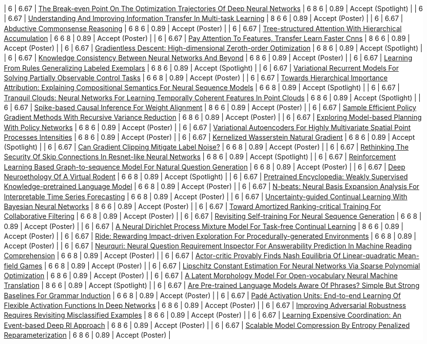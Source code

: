 | 6 | 6.67 | [The Break-even Point On The Optimization Trajectories Of Deep Neural Networks](https://openreview.net/forum?id=r1g87C4KwB) | 6 8 6 | 0.89 | Accept (Spotlight) |
| 6 | 6.67 | [Understanding And Improving Information Transfer In Multi-task Learning](https://openreview.net/forum?id=SylzhkBtDB) | 8 6 6 | 0.89 | Accept (Poster) |
| 6 | 6.67 | [Abductive Commonsense Reasoning](https://openreview.net/forum?id=Byg1v1HKDB) | 6 8 6 | 0.89 | Accept (Poster) |
| 6 | 6.67 | [Tree-structured Attention With Hierarchical Accumulation](https://openreview.net/forum?id=HJxK5pEYvr) | 6 6 8 | 0.89 | Accept (Poster) |
| 6 | 6.67 | [Pay Attention To Features, Transfer Learn Faster Cnns](https://openreview.net/forum?id=ryxyCeHtPB) | 8 6 6 | 0.89 | Accept (Poster) |
| 6 | 6.67 | [Gradientless Descent: High-dimensional Zeroth-order Optimization](https://openreview.net/forum?id=Skep6TVYDB) | 6 8 6 | 0.89 | Accept (Spotlight) |
| 6 | 6.67 | [Knowledge Consistency Between Neural Networks And Beyond](https://openreview.net/forum?id=BJeS62EtwH) | 6 8 6 | 0.89 | Accept (Poster) |
| 6 | 6.67 | [Learning From Rules Generalizing Labeled Exemplars](https://openreview.net/forum?id=SkeuexBtDr) | 6 8 6 | 0.89 | Accept (Spotlight) |
| 6 | 6.67 | [Variational Recurrent Models For Solving Partially Observable Control Tasks](https://openreview.net/forum?id=r1lL4a4tDB) | 6 6 8 | 0.89 | Accept (Poster) |
| 6 | 6.67 | [Towards Hierarchical Importance Attribution: Explaining Compositional Semantics For Neural Sequence Models](https://openreview.net/forum?id=BkxRRkSKwr) | 6 6 8 | 0.89 | Accept (Spotlight) |
| 6 | 6.67 | [Tranquil Clouds: Neural Networks For Learning Temporally Coherent Features In Point Clouds](https://openreview.net/forum?id=BJeKh3VYDH) | 6 8 6 | 0.89 | Accept (Spotlight) |
| 6 | 6.67 | [Spike-based Causal Inference For Weight Alignment](https://openreview.net/forum?id=rJxWxxSYvB) | 8 6 6 | 0.89 | Accept (Poster) |
| 6 | 6.67 | [Sample Efficient Policy Gradient Methods With Recursive Variance Reduction](https://openreview.net/forum?id=HJlxIJBFDr) | 6 8 6 | 0.89 | Accept (Poster) |
| 6 | 6.67 | [Exploring Model-based Planning With Policy Networks](https://openreview.net/forum?id=H1exf64KwH) | 6 8 6 | 0.89 | Accept (Poster) |
| 6 | 6.67 | [Variational Autoencoders For Highly Multivariate Spatial Point Processes Intensities](https://openreview.net/forum?id=B1lj20NFDS) | 6 8 6 | 0.89 | Accept (Poster) |
| 6 | 6.67 | [Kernelized Wasserstein Natural Gradient](https://openreview.net/forum?id=Hklz71rYvS) | 6 8 6 | 0.89 | Accept (Spotlight) |
| 6 | 6.67 | [Can Gradient Clipping Mitigate Label Noise?](https://openreview.net/forum?id=rklB76EKPr) | 6 6 8 | 0.89 | Accept (Poster) |
| 6 | 6.67 | [Rethinking The Security Of Skip Connections In Resnet-like Neural Networks](https://openreview.net/forum?id=BJlRs34Fvr) | 6 8 6 | 0.89 | Accept (Spotlight) |
| 6 | 6.67 | [Reinforcement Learning Based Graph-to-sequence Model For Natural Question Generation](https://openreview.net/forum?id=HygnDhEtvr) | 6 6 8 | 0.89 | Accept (Poster) |
| 6 | 6.67 | [Deep Neuroethology Of A Virtual Rodent](https://openreview.net/forum?id=SyxrxR4KPS) | 6 6 8 | 0.89 | Accept (Spotlight) |
| 6 | 6.67 | [Pretrained Encyclopedia: Weakly Supervised Knowledge-pretrained Language Model](https://openreview.net/forum?id=BJlzm64tDH) | 6 6 8 | 0.89 | Accept (Poster) |
| 6 | 6.67 | [N-beats: Neural Basis Expansion Analysis For Interpretable Time Series Forecasting](https://openreview.net/forum?id=r1ecqn4YwB) | 6 6 8 | 0.89 | Accept (Poster) |
| 6 | 6.67 | [Uncertainty-guided Continual Learning With Bayesian Neural Networks](https://openreview.net/forum?id=HklUCCVKDB) | 8 6 6 | 0.89 | Accept (Poster) |
| 6 | 6.67 | [Toward Amortized Ranking-critical Training For Collaborative Filtering](https://openreview.net/forum?id=HJxR7R4FvS) | 6 6 8 | 0.89 | Accept (Poster) |
| 6 | 6.67 | [Revisiting Self-training For Neural Sequence Generation](https://openreview.net/forum?id=SJgdnAVKDH) | 6 6 8 | 0.89 | Accept (Poster) |
| 6 | 6.67 | [A Neural Dirichlet Process Mixture Model For Task-free Continual Learning](https://openreview.net/forum?id=SJxSOJStPr) | 8 6 6 | 0.89 | Accept (Poster) |
| 6 | 6.67 | [Ride: Rewarding Impact-driven Exploration For Procedurally-generated Environments](https://openreview.net/forum?id=rkg-TJBFPB) | 6 6 8 | 0.89 | Accept (Poster) |
| 6 | 6.67 | [Neurquri: Neural Question Requirement Inspector For Answerability Prediction In Machine Reading Comprehension](https://openreview.net/forum?id=ryxgsCVYPr) | 6 6 8 | 0.89 | Accept (Poster) |
| 6 | 6.67 | [Actor-critic Provably Finds Nash Equilibria Of Linear-quadratic Mean-field Games](https://openreview.net/forum?id=H1lhqpEYPr) | 6 6 8 | 0.89 | Accept (Poster) |
| 6 | 6.67 | [Lipschitz Constant Estimation For Neural Networks Via Sparse Polynomial Optimization](https://openreview.net/forum?id=rJe4_xSFDB) | 6 8 6 | 0.89 | Accept (Poster) |
| 6 | 6.67 | [A Latent Morphology Model For Open-vocabulary Neural Machine Translation](https://openreview.net/forum?id=BJxSI1SKDH) | 8 6 6 | 0.89 | Accept (Spotlight) |
| 6 | 6.67 | [Are Pre-trained Language Models Aware Of Phrases? Simple But Strong Baselines For Grammar Induction](https://openreview.net/forum?id=H1xPR3NtPB) | 6 6 8 | 0.89 | Accept (Poster) |
| 6 | 6.67 | [Padé Activation Units: End-to-end Learning Of Flexible Activation Functions In Deep Networks](https://openreview.net/forum?id=BJlBSkHtDS) | 6 8 6 | 0.89 | Accept (Poster) |
| 6 | 6.67 | [Improving Adversarial Robustness Requires Revisiting Misclassified Examples](https://openreview.net/forum?id=rklOg6EFwS) | 8 6 6 | 0.89 | Accept (Poster) |
| 6 | 6.67 | [Learning Expensive Coordination: An Event-based Deep Rl Approach](https://openreview.net/forum?id=ryeG924twB) | 6 8 6 | 0.89 | Accept (Poster) |
| 6 | 6.67 | [Scalable Model Compression By Entropy Penalized Reparameterization](https://openreview.net/forum?id=HkgxW0EYDS) | 6 8 6 | 0.89 | Accept (Poster) |